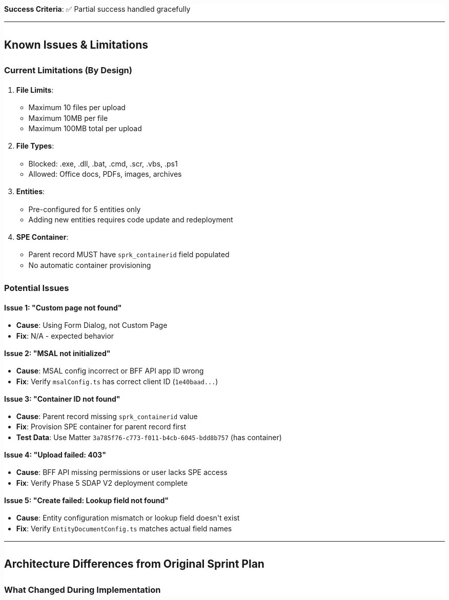 **Success Criteria**: ✅ Partial success handled gracefully

---

## Known Issues & Limitations

### Current Limitations (By Design)

1. **File Limits**:
   - Maximum 10 files per upload
   - Maximum 10MB per file
   - Maximum 100MB total per upload

2. **File Types**:
   - Blocked: .exe, .dll, .bat, .cmd, .scr, .vbs, .ps1
   - Allowed: Office docs, PDFs, images, archives

3. **Entities**:
   - Pre-configured for 5 entities only
   - Adding new entities requires code update and redeployment

4. **SPE Container**:
   - Parent record MUST have `sprk_containerid` field populated
   - No automatic container provisioning

### Potential Issues

**Issue 1: "Custom page not found"**
- **Cause**: Using Form Dialog, not Custom Page
- **Fix**: N/A - expected behavior

**Issue 2: "MSAL not initialized"**
- **Cause**: MSAL config incorrect or BFF API app ID wrong
- **Fix**: Verify `msalConfig.ts` has correct client ID (`1e40baad...`)

**Issue 3: "Container ID not found"**
- **Cause**: Parent record missing `sprk_containerid` value
- **Fix**: Provision SPE container for parent record first
- **Test Data**: Use Matter `3a785f76-c773-f011-b4cb-6045-bdd8b757` (has container)

**Issue 4: "Upload failed: 403"**
- **Cause**: BFF API missing permissions or user lacks SPE access
- **Fix**: Verify Phase 5 SDAP V2 deployment complete

**Issue 5: "Create failed: Lookup field not found"**
- **Cause**: Entity configuration mismatch or lookup field doesn't exist
- **Fix**: Verify `EntityDocumentConfig.ts` matches actual field names

---

## Architecture Differences from Original Sprint Plan

### What Changed During Implementation
